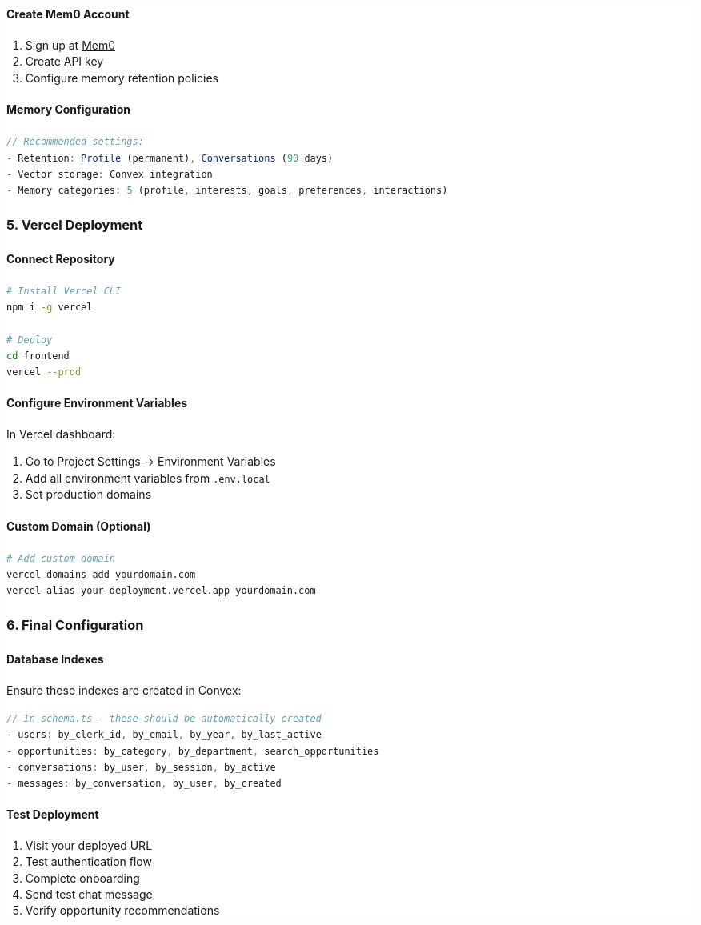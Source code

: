 #### Create Mem0 Account
1. Sign up at [Mem0](https://mem0.ai)
2. Create API key
3. Configure memory retention policies

#### Memory Configuration
```javascript
// Recommended settings:
- Retention: Profile (permanent), Conversations (90 days)
- Vector storage: Convex integration
- Memory categories: 5 (profile, interests, goals, preferences, interactions)
```

### 5. Vercel Deployment

#### Connect Repository
```bash
# Install Vercel CLI
npm i -g vercel

# Deploy
cd frontend
vercel --prod
```

#### Configure Environment Variables
In Vercel dashboard:
1. Go to Project Settings → Environment Variables
2. Add all environment variables from `.env.local`
3. Set production domains

#### Custom Domain (Optional)
```bash
# Add custom domain
vercel domains add yourdomain.com
vercel alias your-deployment.vercel.app yourdomain.com
```

### 6. Final Configuration

#### Database Indexes
Ensure these indexes are created in Convex:
```typescript
// In schema.ts - these should be automatically created
- users: by_clerk_id, by_email, by_year, by_last_active  
- opportunities: by_category, by_department, search_opportunities
- conversations: by_user, by_session, by_active
- messages: by_conversation, by_user, by_created
```

#### Test Deployment
1. Visit your deployed URL
2. Test authentication flow
3. Complete onboarding
4. Send test chat message
5. Verify opportunity recommendations
